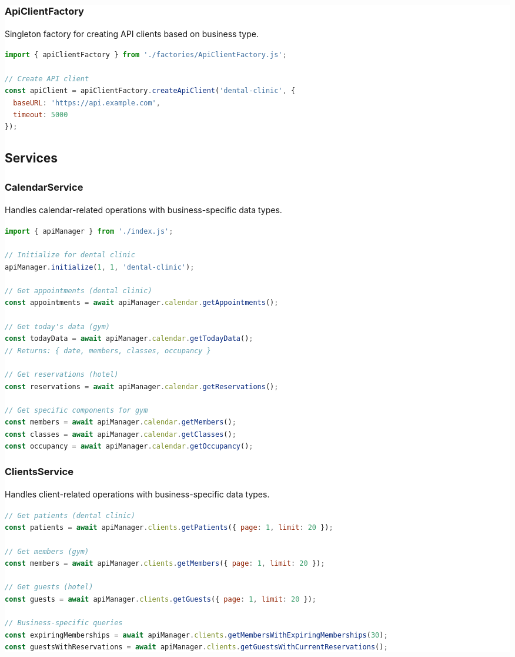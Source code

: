 ### ApiClientFactory
Singleton factory for creating API clients based on business type.

```javascript
import { apiClientFactory } from './factories/ApiClientFactory.js';

// Create API client
const apiClient = apiClientFactory.createApiClient('dental-clinic', {
  baseURL: 'https://api.example.com',
  timeout: 5000
});
```

## Services

### CalendarService
Handles calendar-related operations with business-specific data types.

```javascript
import { apiManager } from './index.js';

// Initialize for dental clinic
apiManager.initialize(1, 1, 'dental-clinic');

// Get appointments (dental clinic)
const appointments = await apiManager.calendar.getAppointments();

// Get today's data (gym)
const todayData = await apiManager.calendar.getTodayData();
// Returns: { date, members, classes, occupancy }

// Get reservations (hotel)
const reservations = await apiManager.calendar.getReservations();

// Get specific components for gym
const members = await apiManager.calendar.getMembers();
const classes = await apiManager.calendar.getClasses();
const occupancy = await apiManager.calendar.getOccupancy();
```

### ClientsService
Handles client-related operations with business-specific data types.

```javascript
// Get patients (dental clinic)
const patients = await apiManager.clients.getPatients({ page: 1, limit: 20 });

// Get members (gym)
const members = await apiManager.clients.getMembers({ page: 1, limit: 20 });

// Get guests (hotel)
const guests = await apiManager.clients.getGuests({ page: 1, limit: 20 });

// Business-specific queries
const expiringMemberships = await apiManager.clients.getMembersWithExpiringMemberships(30);
const guestsWithReservations = await apiManager.clients.getGuestsWithCurrentReservations();
```
